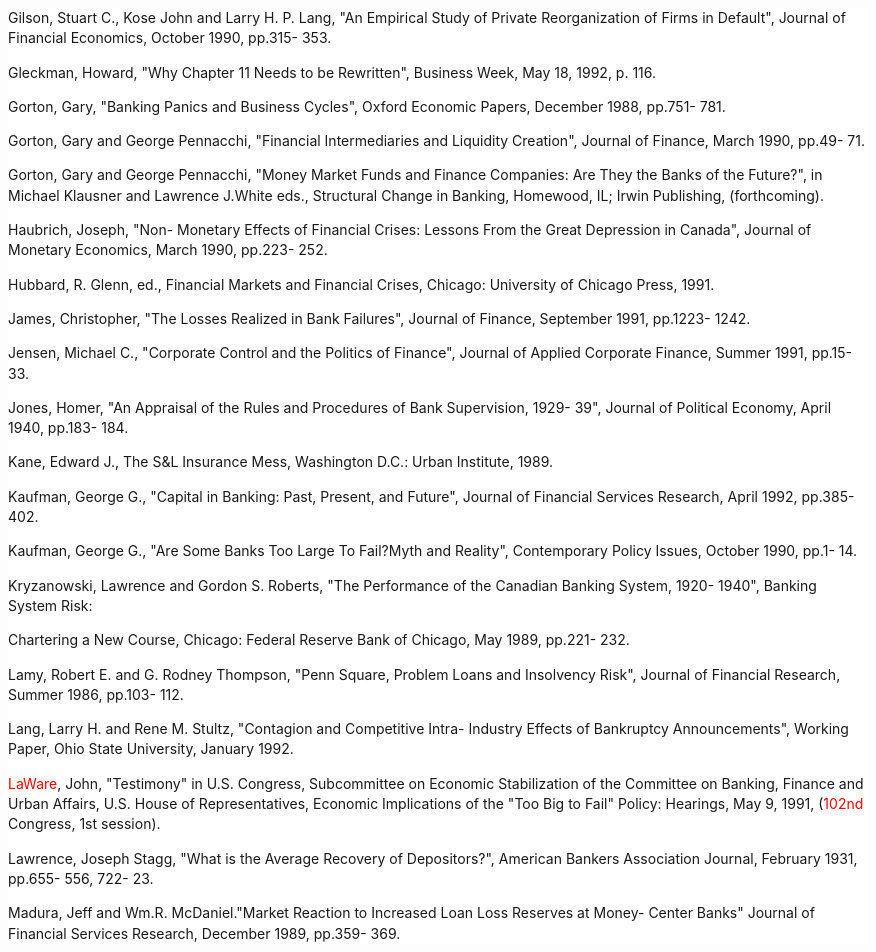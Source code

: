 Gilson, Stuart C., Kose John and Larry H. P. Lang, "An Empirical Study of Private Reorganization of Firms in Default", Journal of Financial Economics, October 1990, pp.315- 353.

Gleckman, Howard, "Why Chapter 11 Needs to be Rewritten", Business Week, May 18, 1992, p. 116.

Gorton, Gary, "Banking Panics and Business Cycles", Oxford Economic Papers, December 1988, pp.751- 781.

Gorton, Gary and George Pennacchi, "Financial Intermediaries and Liquidity Creation", Journal of Finance, March 1990, pp.49- 71.

Gorton, Gary and George Pennacchi, "Money Market Funds and Finance Companies: Are They the Banks of the Future?", in Michael Klausner and Lawrence J.White eds., Structural Change in Banking, Homewood, IL; Irwin Publishing, (forthcoming).

Haubrich, Joseph, "Non- Monetary Effects of Financial Crises: Lessons From the Great Depression in Canada", Journal of Monetary Economics, March 1990, pp.223- 252.

Hubbard, R. Glenn, ed., Financial Markets and Financial Crises, Chicago: University of Chicago Press, 1991.

James, Christopher, "The Losses Realized in Bank Failures", Journal of Finance, September 1991, pp.1223- 1242.

Jensen, Michael C., "Corporate Control and the Politics of Finance", Journal of Applied Corporate Finance, Summer 1991, pp.15- 33.

Jones, Homer, "An Appraisal of the Rules and Procedures of Bank Supervision, 1929- 39", Journal of Political Economy, April 1940, pp.183- 184.

Kane, Edward J., The S&L Insurance Mess, Washington D.C.: Urban Institute, 1989.

Kaufman, George G., "Capital in Banking: Past, Present, and Future", Journal of Financial Services Research, April 1992, pp.385- 402.

Kaufman, George G., "Are Some Banks Too Large To Fail?Myth and Reality", Contemporary Policy Issues, October 1990, pp.1- 14.

Kryzanowski, Lawrence and Gordon S. Roberts, "The Performance of the Canadian Banking System, 1920- 1940", Banking System Risk:

Chartering a New Course, Chicago: Federal Reserve Bank of Chicago, May 1989, pp.221- 232.

Lamy, Robert E. and G. Rodney Thompson, "Penn Square, Problem Loans and Insolvency Risk", Journal of Financial Research, Summer 1986, pp.103- 112.

Lang, Larry H. and Rene M. Stultz, "Contagion and Competitive Intra- Industry Effects of Bankruptcy Announcements", Working Paper, Ohio State University, January 1992.

<span style="color:red">LaWare</span>, John, "Testimony" in U.S. Congress, Subcommittee on Economic Stabilization of the Committee on Banking, Finance and Urban Affairs, U.S. House of Representatives, Economic Implications of the "Too Big to Fail" Policy: Hearings, May 9, 1991, (<span style="color:red">102nd</span> Congress, 1st session).

Lawrence, Joseph Stagg, "What is the Average Recovery of Depositors?", American Bankers Association Journal, February 1931, pp.655- 556, 722- 23.

Madura, Jeff and Wm.R. McDaniel."Market Reaction to Increased Loan Loss Reserves at Money- Center Banks" Journal of Financial Services Research, December 1989, pp.359- 369.
